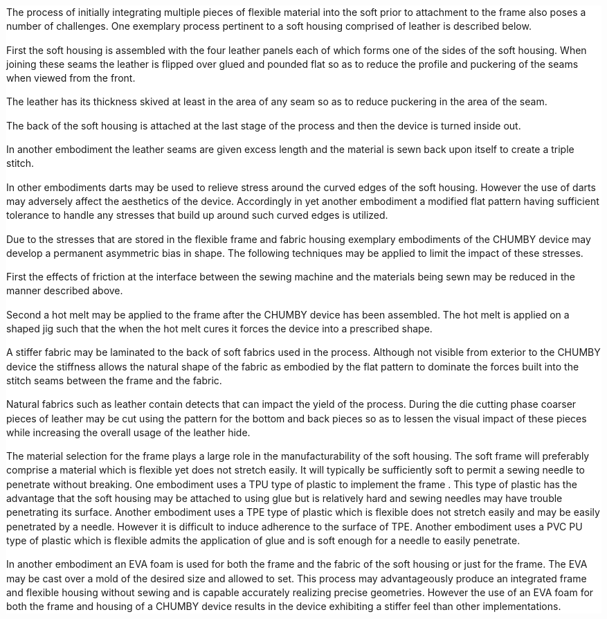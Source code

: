 The process of initially integrating multiple pieces of flexible material into the soft prior to attachment to the frame also poses a number of challenges. One exemplary process pertinent to a soft housing comprised of leather is described below.

First the soft housing is assembled with the four leather panels each of which forms one of the sides of the soft housing. When joining these seams the leather is flipped over glued and pounded flat so as to reduce the profile and puckering of the seams when viewed from the front.

The leather has its thickness skived at least in the area of any seam so as to reduce puckering in the area of the seam.

The back of the soft housing is attached at the last stage of the process and then the device is turned inside out.

In another embodiment the leather seams are given excess length and the material is sewn back upon itself to create a triple stitch.

In other embodiments darts may be used to relieve stress around the curved edges of the soft housing. However the use of darts may adversely affect the aesthetics of the device. Accordingly in yet another embodiment a modified flat pattern having sufficient tolerance to handle any stresses that build up around such curved edges is utilized.

Due to the stresses that are stored in the flexible frame and fabric housing exemplary embodiments of the CHUMBY device may develop a permanent asymmetric bias in shape. The following techniques may be applied to limit the impact of these stresses.

First the effects of friction at the interface between the sewing machine and the materials being sewn may be reduced in the manner described above.

Second a hot melt may be applied to the frame after the CHUMBY device has been assembled. The hot melt is applied on a shaped jig such that the when the hot melt cures it forces the device into a prescribed shape.

A stiffer fabric may be laminated to the back of soft fabrics used in the process. Although not visible from exterior to the CHUMBY device the stiffness allows the natural shape of the fabric as embodied by the flat pattern to dominate the forces built into the stitch seams between the frame and the fabric.

Natural fabrics such as leather contain detects that can impact the yield of the process. During the die cutting phase coarser pieces of leather may be cut using the pattern for the bottom and back pieces so as to lessen the visual impact of these pieces while increasing the overall usage of the leather hide.

The material selection for the frame plays a large role in the manufacturability of the soft housing. The soft frame will preferably comprise a material which is flexible yet does not stretch easily. It will typically be sufficiently soft to permit a sewing needle to penetrate without breaking. One embodiment uses a TPU type of plastic to implement the frame . This type of plastic has the advantage that the soft housing may be attached to using glue but is relatively hard and sewing needles may have trouble penetrating its surface. Another embodiment uses a TPE type of plastic which is flexible does not stretch easily and may be easily penetrated by a needle. However it is difficult to induce adherence to the surface of TPE. Another embodiment uses a PVC PU type of plastic which is flexible admits the application of glue and is soft enough for a needle to easily penetrate.

In another embodiment an EVA foam is used for both the frame and the fabric of the soft housing or just for the frame. The EVA may be cast over a mold of the desired size and allowed to set. This process may advantageously produce an integrated frame and flexible housing without sewing and is capable accurately realizing precise geometries. However the use of an EVA foam for both the frame and housing of a CHUMBY device results in the device exhibiting a stiffer feel than other implementations.
